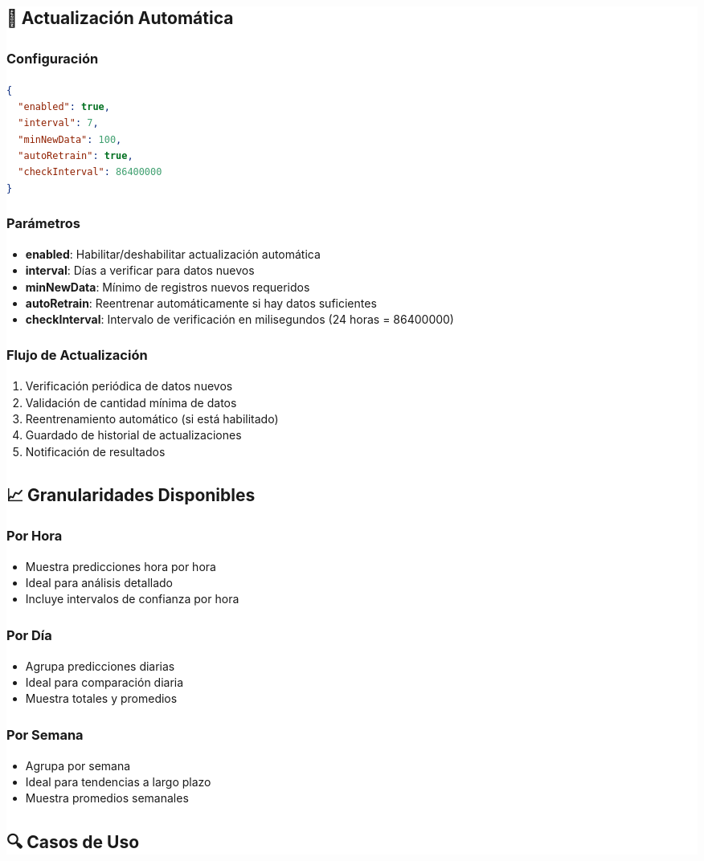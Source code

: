 ## 🔄 Actualización Automática

### Configuración

```json
{
  "enabled": true,
  "interval": 7,
  "minNewData": 100,
  "autoRetrain": true,
  "checkInterval": 86400000
}
```

### Parámetros

- **enabled**: Habilitar/deshabilitar actualización automática
- **interval**: Días a verificar para datos nuevos
- **minNewData**: Mínimo de registros nuevos requeridos
- **autoRetrain**: Reentrenar automáticamente si hay datos suficientes
- **checkInterval**: Intervalo de verificación en milisegundos (24 horas = 86400000)

### Flujo de Actualización

1. Verificación periódica de datos nuevos
2. Validación de cantidad mínima de datos
3. Reentrenamiento automático (si está habilitado)
4. Guardado de historial de actualizaciones
5. Notificación de resultados

## 📈 Granularidades Disponibles

### Por Hora
- Muestra predicciones hora por hora
- Ideal para análisis detallado
- Incluye intervalos de confianza por hora

### Por Día
- Agrupa predicciones diarias
- Ideal para comparación diaria
- Muestra totales y promedios

### Por Semana
- Agrupa por semana
- Ideal para tendencias a largo plazo
- Muestra promedios semanales

## 🔍 Casos de Uso
